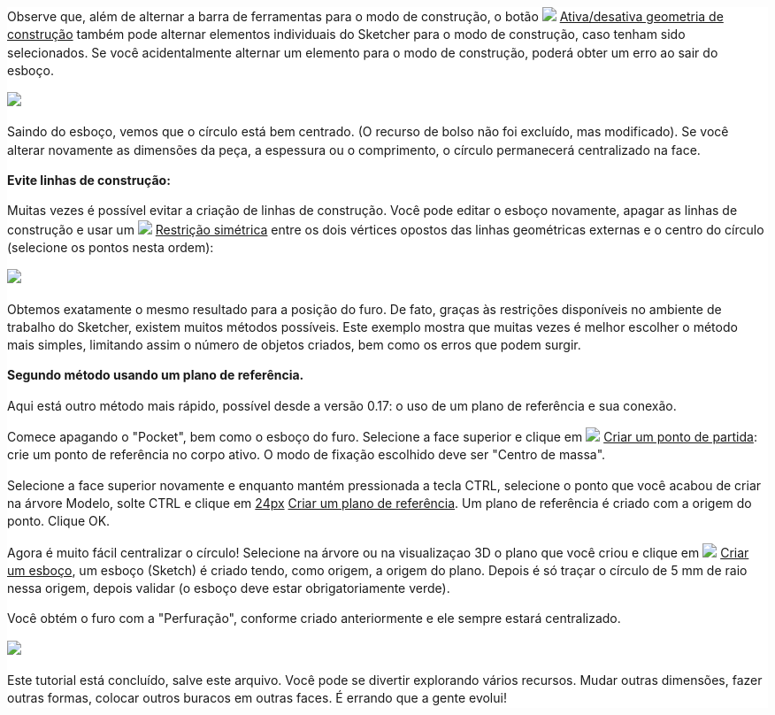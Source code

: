 Observe que, além de alternar a barra de ferramentas para o modo de construção, o botão ![](/images/Sketcher_AlterConstruction.svg) [Ativa/desativa geometria de construção](/Sketcher_ToggleConstruction "Sketcher ToggleConstruction") também pode alternar elementos individuais do Sketcher para o modo de construção, caso tenham sido selecionados. Se você acidentalmente alternar um elemento para o modo de construção, poderá obter um erro ao sair do esboço.

![](/images/GGTuto1_8.PNG)

Saindo do esboço, vemos que o círculo está bem centrado. (O recurso de bolso não foi excluído, mas modificado). Se você alterar novamente as dimensões da peça, a espessura ou o comprimento, o círculo permanecerá centralizado na face.

**Evite linhas de construção:**

Muitas vezes é possível evitar a criação de linhas de construção. Você pode editar o esboço novamente, apagar as linhas de construção e usar um ![](/images/Constraint_Symmetric.svg) [Restrição simétrica](/Sketcher_ConstrainSymmetric "Sketcher ConstrainSymmetric") entre os dois vértices opostos das linhas geométricas externas e o centro do círculo (selecione os pontos nesta ordem):

![](/images/GGTuto1_12.PNG)

Obtemos exatamente o mesmo resultado para a posição do furo. De fato, graças às restrições disponíveis no ambiente de trabalho do Sketcher, existem muitos métodos possíveis. Este exemplo mostra que muitas vezes é melhor escolher o método mais simples, limitando assim o número de objetos criados, bem como os erros que podem surgir.

**Segundo método usando um plano de referência.**

Aqui está outro método mais rápido, possível desde a versão 0.17: o uso de um plano de referência e sua conexão.

Comece apagando o "Pocket", bem como o esboço do furo. Selecione a face superior e clique em ![](/images/PartDesign_Point.svg) [Criar um ponto de partida](/PartDesign_Point "PartDesign Point"): crie um ponto de referência no corpo ativo. O modo de fixação escolhido deve ser "Centro de massa".

Selecione a face superior novamente e enquanto mantém pressionada a tecla CTRL, selecione o ponto que você acabou de criar na árvore Modelo, solte CTRL e clique em [24px](/index.php?title=Arquivo:PartDesign_Plane.svg&action=edit&redlink=1 "Arquivo:PartDesign Plane.svg (page does not exist)") [Criar um plano de referência](/PartDesign_Plane "PartDesign Plane"). Um plano de referência é criado com a origem do ponto. Clique OK.

Agora é muito fácil centralizar o círculo! Selecione na árvore ou na visualizaçao 3D o plano que você criou e clique em ![](/images/Sketcher_NewSketch.svg) [Criar um esboço](/Sketcher_NewSketch "Sketcher NewSketch"), um esboço (Sketch) é criado tendo, como origem, a origem do plano. Depois é só traçar o círculo de 5 mm de raio nessa origem, depois validar (o esboço deve estar obrigatoriamente verde).

Você obtém o furo com a "Perfuração", conforme criado anteriormente e ele sempre estará centralizado.

![](/images/GGTuto1_9.PNG)

Este tutorial está concluído, salve este arquivo. Você pode se divertir explorando vários recursos. Mudar outras dimensões, fazer outras formas, colocar outros buracos em outras faces. É errando que a gente evolui!
